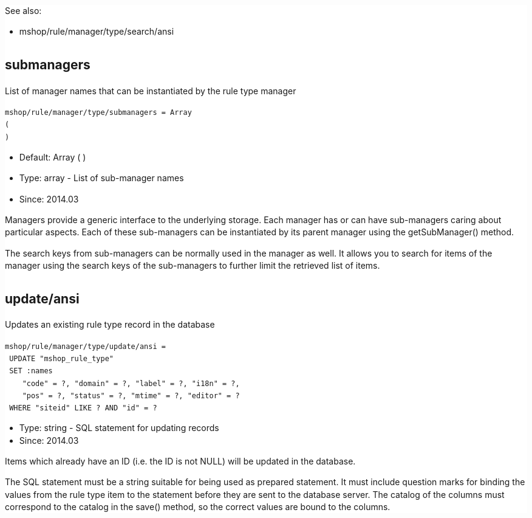 
See also:

* mshop/rule/manager/type/search/ansi

## submanagers

List of manager names that can be instantiated by the rule type manager

```
mshop/rule/manager/type/submanagers = Array
(
)
```

* Default: Array
(
)

* Type: array - List of sub-manager names
* Since: 2014.03

Managers provide a generic interface to the underlying storage.
Each manager has or can have sub-managers caring about particular
aspects. Each of these sub-managers can be instantiated by its
parent manager using the getSubManager() method.

The search keys from sub-managers can be normally used in the
manager as well. It allows you to search for items of the manager
using the search keys of the sub-managers to further limit the
retrieved list of items.


## update/ansi

Updates an existing rule type record in the database

```
mshop/rule/manager/type/update/ansi = 
 UPDATE "mshop_rule_type"
 SET :names
 	"code" = ?, "domain" = ?, "label" = ?, "i18n" = ?,
 	"pos" = ?, "status" = ?, "mtime" = ?, "editor" = ?
 WHERE "siteid" LIKE ? AND "id" = ?
```

* Type: string - SQL statement for updating records
* Since: 2014.03

Items which already have an ID (i.e. the ID is not NULL) will
be updated in the database.

The SQL statement must be a string suitable for being used as
prepared statement. It must include question marks for binding
the values from the rule type item to the statement before they are
sent to the database server. The catalog of the columns must
correspond to the catalog in the save() method, so the
correct values are bound to the columns.
